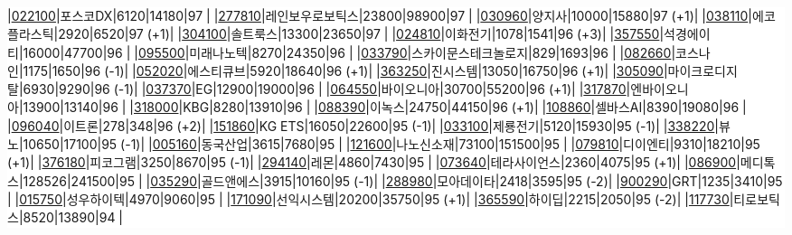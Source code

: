 |[022100](https://finance.daum.net/quotes/A022100)|포스코DX|6120|14180|97 |
|[277810](https://finance.daum.net/quotes/A277810)|레인보우로보틱스|23800|98900|97 |
|[030960](https://finance.daum.net/quotes/A030960)|양지사|10000|15880|97 (+1)|
|[038110](https://finance.daum.net/quotes/A038110)|에코플라스틱|2920|6520|97 (+1)|
|[304100](https://finance.daum.net/quotes/A304100)|솔트룩스|13300|23650|97 |
|[024810](https://finance.daum.net/quotes/A024810)|이화전기|1078|1541|96 (+3)|
|[357550](https://finance.daum.net/quotes/A357550)|석경에이티|16000|47700|96 |
|[095500](https://finance.daum.net/quotes/A095500)|미래나노텍|8270|24350|96 |
|[033790](https://finance.daum.net/quotes/A033790)|스카이문스테크놀로지|829|1693|96 |
|[082660](https://finance.daum.net/quotes/A082660)|코스나인|1175|1650|96 (-1)|
|[052020](https://finance.daum.net/quotes/A052020)|에스티큐브|5920|18640|96 (+1)|
|[363250](https://finance.daum.net/quotes/A363250)|진시스템|13050|16750|96 (+1)|
|[305090](https://finance.daum.net/quotes/A305090)|마이크로디지탈|6930|9290|96 (-1)|
|[037370](https://finance.daum.net/quotes/A037370)|EG|12900|19000|96 |
|[064550](https://finance.daum.net/quotes/A064550)|바이오니아|30700|55200|96 (+1)|
|[317870](https://finance.daum.net/quotes/A317870)|엔바이오니아|13900|13140|96 |
|[318000](https://finance.daum.net/quotes/A318000)|KBG|8280|13910|96 |
|[088390](https://finance.daum.net/quotes/A088390)|이녹스|24750|44150|96 (+1)|
|[108860](https://finance.daum.net/quotes/A108860)|셀바스AI|8390|19080|96 |
|[096040](https://finance.daum.net/quotes/A096040)|이트론|278|348|96 (+2)|
|[151860](https://finance.daum.net/quotes/A151860)|KG ETS|16050|22600|95 (-1)|
|[033100](https://finance.daum.net/quotes/A033100)|제룡전기|5120|15930|95 (-1)|
|[338220](https://finance.daum.net/quotes/A338220)|뷰노|10650|17100|95 (-1)|
|[005160](https://finance.daum.net/quotes/A005160)|동국산업|3615|7680|95 |
|[121600](https://finance.daum.net/quotes/A121600)|나노신소재|73100|151500|95 |
|[079810](https://finance.daum.net/quotes/A079810)|디이엔티|9310|18210|95 (+1)|
|[376180](https://finance.daum.net/quotes/A376180)|피코그램|3250|8670|95 (-1)|
|[294140](https://finance.daum.net/quotes/A294140)|레몬|4860|7430|95 |
|[073640](https://finance.daum.net/quotes/A073640)|테라사이언스|2360|4075|95 (+1)|
|[086900](https://finance.daum.net/quotes/A086900)|메디톡스|128526|241500|95 |
|[035290](https://finance.daum.net/quotes/A035290)|골드앤에스|3915|10160|95 (-1)|
|[288980](https://finance.daum.net/quotes/A288980)|모아데이타|2418|3595|95 (-2)|
|[900290](https://finance.daum.net/quotes/A900290)|GRT|1235|3410|95 |
|[015750](https://finance.daum.net/quotes/A015750)|성우하이텍|4970|9060|95 |
|[171090](https://finance.daum.net/quotes/A171090)|선익시스템|20200|35750|95 (+1)|
|[365590](https://finance.daum.net/quotes/A365590)|하이딥|2215|2050|95 (-2)|
|[117730](https://finance.daum.net/quotes/A117730)|티로보틱스|8520|13890|94 |